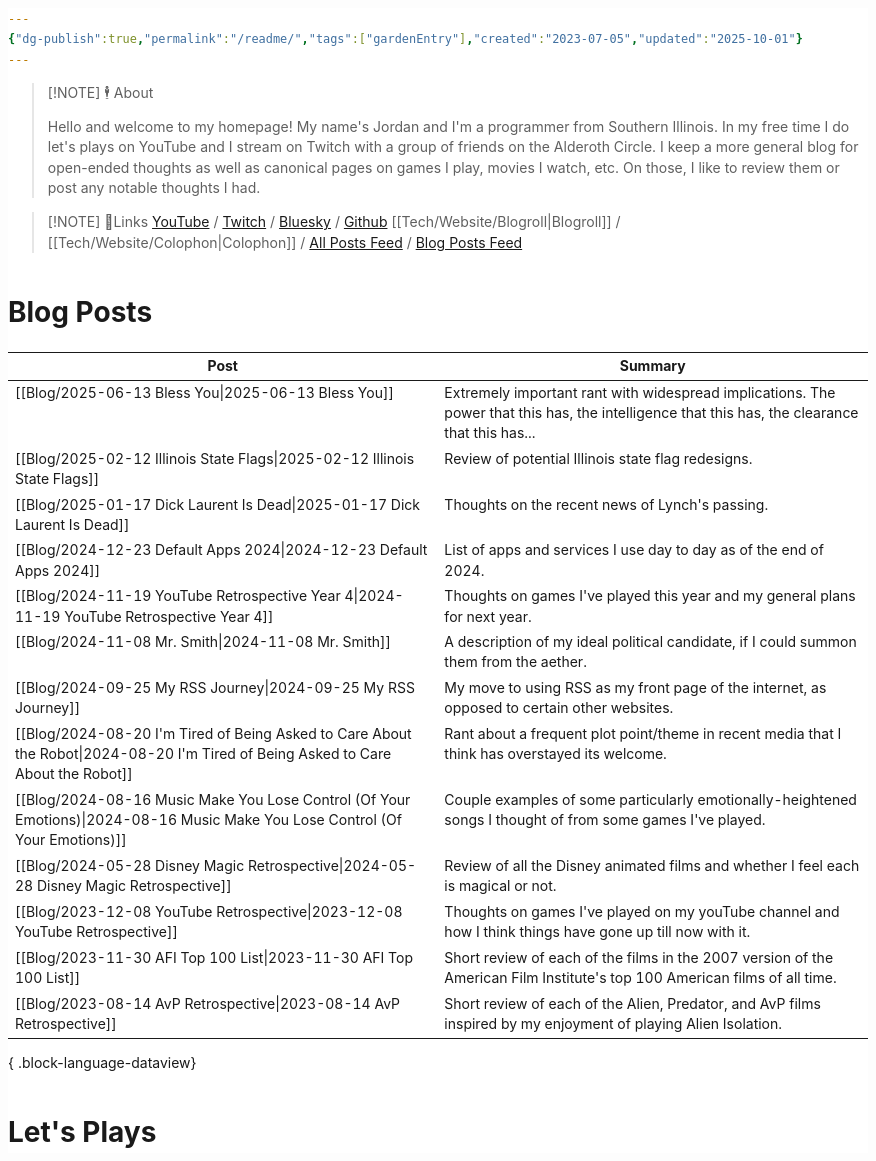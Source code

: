 ```yaml
---
{"dg-publish":true,"permalink":"/readme/","tags":["gardenEntry"],"created":"2023-07-05","updated":"2025-10-01"}
---
```



> [!NOTE] 🕴 About
>
> Hello and welcome to my homepage! My name's Jordan and I'm a programmer from Southern Illinois. In my free time I do let's plays on YouTube and I stream on Twitch with a group of friends on the Alderoth Circle.  I keep a more general blog for open-ended thoughts as well as canonical pages on games I play, movies I watch, etc. On those, I like to review them or post any notable thoughts I had.

> [!NOTE]  🔗Links
> [YouTube](https://youtube.com/@jordan_maynor) / [Twitch](https://www.twitch.tv/TheAlderothCircle) / [Bluesky](https://bsky.app/profile/jtm.li) / [Github](https://github.com/JMaynor)
> [[Tech/Website/Blogroll\|Blogroll]] / [[Tech/Website/Colophon\|Colophon]] / [All Posts Feed](https://jtm.li/feed.xml) / [Blog Posts Feed](https://jtm.li/blogfeed.xml)

# Blog Posts

| Post                                                                                                                                 | Summary                                                                                                                                        |
| ------------------------------------------------------------------------------------------------------------------------------------ | ---------------------------------------------------------------------------------------------------------------------------------------------- |
| [[Blog/2025-06-13 Bless You\|2025-06-13 Bless You]]                                                                               | Extremely important rant with widespread implications. The power that this has, the intelligence that this has, the clearance that this has... |
| [[Blog/2025-02-12 Illinois State Flags\|2025-02-12 Illinois State Flags]]                                                         | Review of potential Illinois state flag redesigns.                                                                                             |
| [[Blog/2025-01-17 Dick Laurent Is Dead\|2025-01-17 Dick Laurent Is Dead]]                                                         | Thoughts on the recent news of Lynch's passing.                                                                                                |
| [[Blog/2024-12-23 Default Apps 2024\|2024-12-23 Default Apps 2024]]                                                               | List of apps and services I use day to day as of the end of 2024.                                                                              |
| [[Blog/2024-11-19 YouTube Retrospective Year 4\|2024-11-19 YouTube Retrospective Year 4]]                                         | Thoughts on games I've played this year and my general plans for next year.                                                                    |
| [[Blog/2024-11-08 Mr. Smith\|2024-11-08 Mr. Smith]]                                                                               | A description of my ideal political candidate, if I could summon them from the aether.                                                         |
| [[Blog/2024-09-25 My RSS Journey\|2024-09-25 My RSS Journey]]                                                                     | My move to using RSS as my front page of the internet, as opposed to certain other websites.                                                   |
| [[Blog/2024-08-20 I'm Tired of Being Asked to Care About the Robot\|2024-08-20 I'm Tired of Being Asked to Care About the Robot]] | Rant about a frequent plot point/theme in recent media that I think has overstayed its welcome.                                                |
| [[Blog/2024-08-16 Music Make You Lose Control (Of Your Emotions)\|2024-08-16 Music Make You Lose Control (Of Your Emotions)]]     | Couple examples of some particularly emotionally-heightened songs I thought of from some games I've played.                                    |
| [[Blog/2024-05-28 Disney Magic Retrospective\|2024-05-28 Disney Magic Retrospective]]                                             | Review of all the Disney animated films and whether I feel each is magical or not.                                                             |
| [[Blog/2023-12-08 YouTube Retrospective\|2023-12-08 YouTube Retrospective]]                                                       | Thoughts on games I've played on my youTube channel and how I think things have gone up till now with it.                                      |
| [[Blog/2023-11-30 AFI Top 100 List\|2023-11-30 AFI Top 100 List]]                                                                 | Short review of each of the films in the 2007 version of the American Film Institute's top 100 American films of all time.                     |
| [[Blog/2023-08-14 AvP Retrospective\|2023-08-14 AvP Retrospective]]                                                               | Short review of each of the Alien, Predator, and AvP films inspired by my enjoyment of playing Alien Isolation.                                |

{ .block-language-dataview}

# Let's Plays

